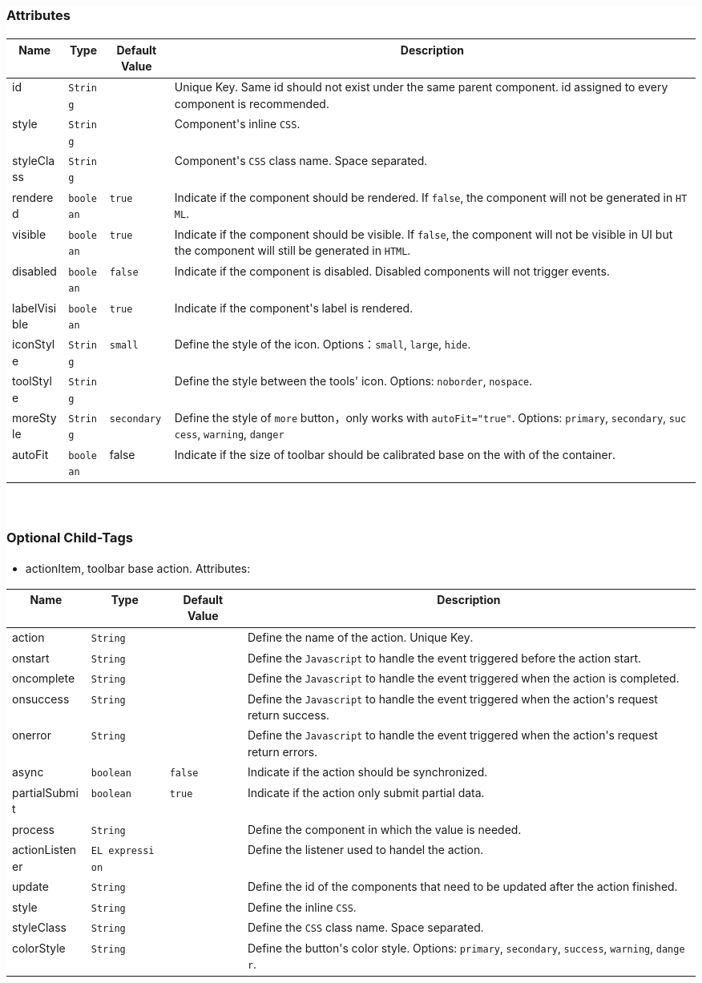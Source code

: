 ### Attributes

| Name         | Type      | Default Value | Description                              |
| ------------ | --------- | ------------- | ---------------------------------------- |
| id           | `String`  |               | Unique Key. Same id should not exist under the same parent component. id assigned to every component is recommended. |
| style        | `String`  |               | Component's inline `CSS`.                |
| styleClass   | `String`  |               | Component's `CSS` class name. Space separated. |
| rendered     | `boolean` | `true`        | Indicate if the component should be rendered. If `false`, the component will not be generated in `HTML`. |
| visible      | `boolean` | `true`        | Indicate if the component should be visible. If `false`, the component will not be visible in UI but the component will still be generated in `HTML`. |
| disabled     | `boolean` | `false`       | Indicate if the component is disabled. Disabled components will not trigger events. |
| labelVisible | `boolean` | `true`        | Indicate if the component's label is rendered. |
| iconStyle    | `String`  | `small`       | Define the style of the icon. Options：`small`, `large`, `hide`. |
| toolStyle    | `String`  |               | Define the style between the tools' icon. Options: `noborder`, `nospace`. |
| moreStyle    | `String`  | `secondary`   | Define the style of `more` button，only works with `autoFit="true"`. Options: `primary`, `secondary`, `success`, `warning`, `danger` |
| autoFit      | `boolean` | false         | Indicate if the size of toolbar should be calibrated base on the with of the container. |

<br/>

### Optional Child-Tags

* actionItem, toolbar base action. Attributes:


| Name           | Type            | Default Value | Description                              |
| -------------- | --------------- | ------------- | ---------------------------------------- |
| action         | `String`        |               | Define the name of the action. Unique Key. |
| onstart        | `String`        |               | Define the `Javascript` to handle the event triggered before the action start. |
| oncomplete     | `String`        |               | Define the `Javascript` to handle the event triggered when the action is completed. |
| onsuccess      | `String`        |               | Define the `Javascript` to handle the event triggered when the action's request return success. |
| onerror        | `String`        |               | Define the `Javascript` to handle the event triggered when the action's request return errors. |
| async          | `boolean`       | `false`       | Indicate if the action should be synchronized. |
| partialSubmit  | `boolean`       | `true`        | Indicate if the action only submit partial data. |
| process        | `String`        |               | Define the component in which the value is needed. |
| actionListener | `EL expression` |               | Define the listener used to handel the action. |
| update         | `String`        |               | Define the id of the components that need to be updated after the action finished. |
| style          | `String`        |               | Define the inline `CSS`.                 |
| styleClass     | `String`        |               | Define the `CSS` class name. Space separated. |
| colorStyle     | `String`        |               | Define the button's color style. Options: `primary`, `secondary`, `success`, `warning`, `danger`. |
